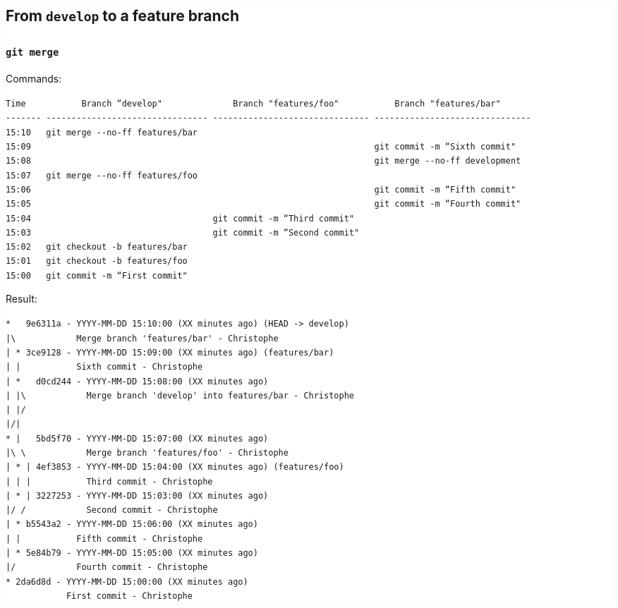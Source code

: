 <h2>From <code>develop</code> to a feature branch</h2>

<h3><code>git merge</code></h3>

<p>Commands:</p>

<pre><code>Time           Branch “develop"              Branch "features/foo"           Branch "features/bar"
------- -------------------------------- ------------------------------- -------------------------------
15:10   git merge --no-ff features/bar
15:09                                                                    git commit -m “Sixth commit"
15:08                                                                    git merge --no-ff development
15:07   git merge --no-ff features/foo
15:06                                                                    git commit -m “Fifth commit"
15:05                                                                    git commit -m “Fourth commit"
15:04                                    git commit -m “Third commit"
15:03                                    git commit -m “Second commit"
15:02   git checkout -b features/bar
15:01   git checkout -b features/foo
15:00   git commit -m “First commit"</code></pre>

<p>Result:</p>

<pre><code>*   9e6311a - YYYY-MM-DD 15:10:00 (XX minutes ago) (HEAD -&gt; develop)
|\            Merge branch 'features/bar' - Christophe
| * 3ce9128 - YYYY-MM-DD 15:09:00 (XX minutes ago) (features/bar)
| |           Sixth commit - Christophe
| *   d0cd244 - YYYY-MM-DD 15:08:00 (XX minutes ago)
| |\            Merge branch 'develop' into features/bar - Christophe
| |/
|/|
* |   5bd5f70 - YYYY-MM-DD 15:07:00 (XX minutes ago)
|\ \            Merge branch 'features/foo' - Christophe
| * | 4ef3853 - YYYY-MM-DD 15:04:00 (XX minutes ago) (features/foo)
| | |           Third commit - Christophe
| * | 3227253 - YYYY-MM-DD 15:03:00 (XX minutes ago)
|/ /            Second commit - Christophe
| * b5543a2 - YYYY-MM-DD 15:06:00 (XX minutes ago)
| |           Fifth commit - Christophe
| * 5e84b79 - YYYY-MM-DD 15:05:00 (XX minutes ago)
|/            Fourth commit - Christophe
* 2da6d8d - YYYY-MM-DD 15:00:00 (XX minutes ago)
            First commit - Christophe</code></pre>
